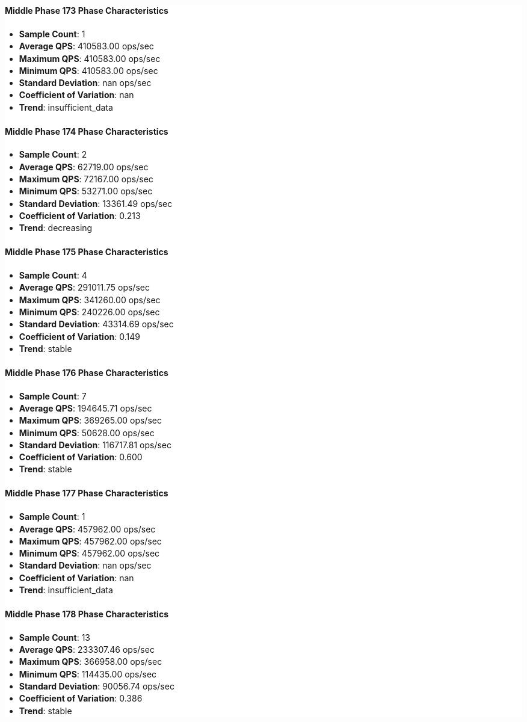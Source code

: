 #### Middle Phase 173 Phase Characteristics
- **Sample Count**: 1
- **Average QPS**: 410583.00 ops/sec
- **Maximum QPS**: 410583.00 ops/sec
- **Minimum QPS**: 410583.00 ops/sec
- **Standard Deviation**: nan ops/sec
- **Coefficient of Variation**: nan
- **Trend**: insufficient_data

#### Middle Phase 174 Phase Characteristics
- **Sample Count**: 2
- **Average QPS**: 62719.00 ops/sec
- **Maximum QPS**: 72167.00 ops/sec
- **Minimum QPS**: 53271.00 ops/sec
- **Standard Deviation**: 13361.49 ops/sec
- **Coefficient of Variation**: 0.213
- **Trend**: decreasing

#### Middle Phase 175 Phase Characteristics
- **Sample Count**: 4
- **Average QPS**: 291011.75 ops/sec
- **Maximum QPS**: 341260.00 ops/sec
- **Minimum QPS**: 240226.00 ops/sec
- **Standard Deviation**: 43314.69 ops/sec
- **Coefficient of Variation**: 0.149
- **Trend**: stable

#### Middle Phase 176 Phase Characteristics
- **Sample Count**: 7
- **Average QPS**: 194645.71 ops/sec
- **Maximum QPS**: 369265.00 ops/sec
- **Minimum QPS**: 50628.00 ops/sec
- **Standard Deviation**: 116717.81 ops/sec
- **Coefficient of Variation**: 0.600
- **Trend**: stable

#### Middle Phase 177 Phase Characteristics
- **Sample Count**: 1
- **Average QPS**: 457962.00 ops/sec
- **Maximum QPS**: 457962.00 ops/sec
- **Minimum QPS**: 457962.00 ops/sec
- **Standard Deviation**: nan ops/sec
- **Coefficient of Variation**: nan
- **Trend**: insufficient_data

#### Middle Phase 178 Phase Characteristics
- **Sample Count**: 13
- **Average QPS**: 233307.46 ops/sec
- **Maximum QPS**: 366958.00 ops/sec
- **Minimum QPS**: 114435.00 ops/sec
- **Standard Deviation**: 90056.74 ops/sec
- **Coefficient of Variation**: 0.386
- **Trend**: stable
